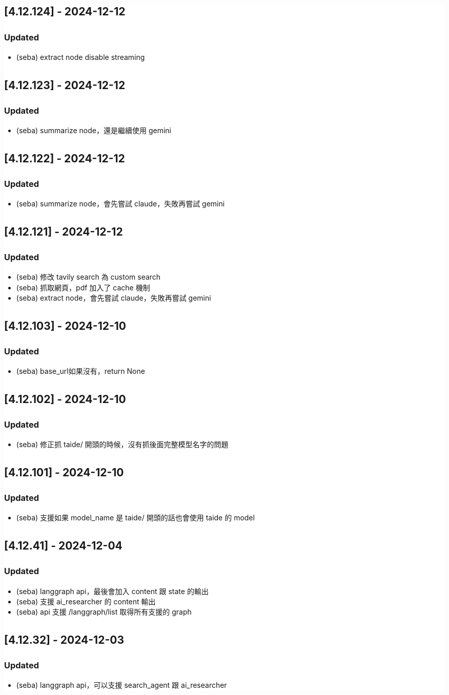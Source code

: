## [4.12.124] - 2024-12-12
### Updated
- (seba) extract node disable streaming

## [4.12.123] - 2024-12-12
### Updated
- (seba) summarize node，還是繼續使用 gemini

## [4.12.122] - 2024-12-12
### Updated
- (seba) summarize node，會先嘗試 claude，失敗再嘗試 gemini

## [4.12.121] - 2024-12-12
### Updated
- (seba) 修改 tavily search 為 custom search
- (seba) 抓取網頁，pdf 加入了 cache 機制
- (seba) extract node，會先嘗試 claude，失敗再嘗試 gemini

## [4.12.103] - 2024-12-10
### Updated
- (seba) base_url如果沒有，return None

## [4.12.102] - 2024-12-10
### Updated
- (seba) 修正抓 taide/ 開頭的時候，沒有抓後面完整模型名字的問題

## [4.12.101] - 2024-12-10
### Updated
- (seba) 支援如果 model_name 是 taide/ 開頭的話也會使用 taide 的 model

## [4.12.41] - 2024-12-04
### Updated
- (seba) langgraph api，最後會加入 content 跟 state 的輸出
- (seba) 支援 ai_researcher 的 content 輸出
- (seba) api 支援 /langgraph/list 取得所有支援的 graph

## [4.12.32] - 2024-12-03
### Updated
- (seba) langgraph api，可以支援 search_agent 跟 ai_researcher
